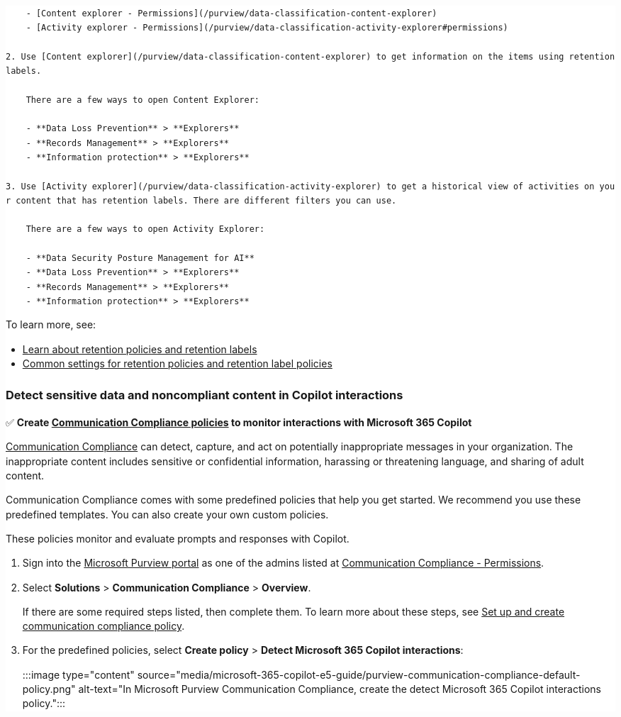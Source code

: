         - [Content explorer - Permissions](/purview/data-classification-content-explorer)
        - [Activity explorer - Permissions](/purview/data-classification-activity-explorer#permissions)

    2. Use [Content explorer](/purview/data-classification-content-explorer) to get information on the items using retention labels.

        There are a few ways to open Content Explorer:

        - **Data Loss Prevention** > **Explorers**
        - **Records Management** > **Explorers**
        - **Information protection** > **Explorers**

    3. Use [Activity explorer](/purview/data-classification-activity-explorer) to get a historical view of activities on your content that has retention labels. There are different filters you can use.

        There are a few ways to open Activity Explorer:

        - **Data Security Posture Management for AI**
        - **Data Loss Prevention** > **Explorers**
        - **Records Management** > **Explorers**
        - **Information protection** > **Explorers**

To learn more, see:

- [Learn about retention policies and retention labels](/purview/retention)
- [Common settings for retention policies and retention label policies](/purview/retention-settings)

### Detect sensitive data and noncompliant content in Copilot interactions

✅ **Create [Communication Compliance policies](/purview/communication-compliance) to monitor interactions with Microsoft 365 Copilot**

[Communication Compliance](/purview/communication-compliance) can detect, capture, and act on potentially inappropriate messages in your organization. The inappropriate content includes sensitive or confidential information, harassing or threatening language, and sharing of adult content.

Communication Compliance comes with some predefined policies that help you get started. We recommend you use these predefined templates. You can also create your own custom policies.

These policies monitor and evaluate prompts and responses with Copilot.

1. Sign into the [Microsoft Purview portal](https://purview.microsoft.com/) as one of the admins listed at [Communication Compliance - Permissions](/purview/communication-compliance-configure#step-1-required-enable-permissions-for-communication-compliance).

2. Select **Solutions** > **Communication Compliance** > **Overview**.

    If there are some required steps listed, then complete them. To learn more about these steps, see [Set up and create communication compliance policy](/purview/communication-compliance-configure).

3. For the predefined policies, select **Create policy** > **Detect Microsoft 365 Copilot interactions**:

    :::image type="content" source="media/microsoft-365-copilot-e5-guide/purview-communication-compliance-default-policy.png" alt-text="In Microsoft Purview Communication Compliance, create the detect Microsoft 365 Copilot interactions policy.":::
